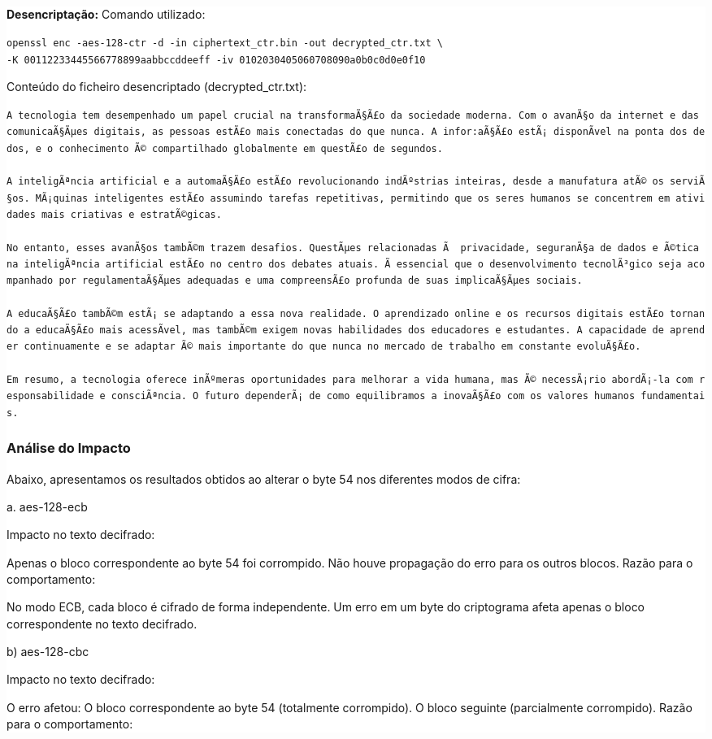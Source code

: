 **Desencriptação:**
Comando utilizado:

```
openssl enc -aes-128-ctr -d -in ciphertext_ctr.bin -out decrypted_ctr.txt \
-K 00112233445566778899aabbccddeeff -iv 0102030405060708090a0b0c0d0e0f10
```

Conteúdo do ficheiro desencriptado (decrypted_ctr.txt):

```
A tecnologia tem desempenhado um papel crucial na transformaÃ§Ã£o da sociedade moderna. Com o avanÃ§o da internet e das comunicaÃ§Ãµes digitais, as pessoas estÃ£o mais conectadas do que nunca. A infor:aÃ§Ã£o estÃ¡ disponÃ­vel na ponta dos dedos, e o conhecimento Ã© compartilhado globalmente em questÃ£o de segundos.

A inteligÃªncia artificial e a automaÃ§Ã£o estÃ£o revolucionando indÃºstrias inteiras, desde a manufatura atÃ© os serviÃ§os. MÃ¡quinas inteligentes estÃ£o assumindo tarefas repetitivas, permitindo que os seres humanos se concentrem em atividades mais criativas e estratÃ©gicas.

No entanto, esses avanÃ§os tambÃ©m trazem desafios. QuestÃµes relacionadas Ã  privacidade, seguranÃ§a de dados e Ã©tica na inteligÃªncia artificial estÃ£o no centro dos debates atuais. Ã essencial que o desenvolvimento tecnolÃ³gico seja acompanhado por regulamentaÃ§Ãµes adequadas e uma compreensÃ£o profunda de suas implicaÃ§Ãµes sociais.

A educaÃ§Ã£o tambÃ©m estÃ¡ se adaptando a essa nova realidade. O aprendizado online e os recursos digitais estÃ£o tornando a educaÃ§Ã£o mais acessÃ­vel, mas tambÃ©m exigem novas habilidades dos educadores e estudantes. A capacidade de aprender continuamente e se adaptar Ã© mais importante do que nunca no mercado de trabalho em constante evoluÃ§Ã£o.

Em resumo, a tecnologia oferece inÃºmeras oportunidades para melhorar a vida humana, mas Ã© necessÃ¡rio abordÃ¡-la com responsabilidade e consciÃªncia. O futuro dependerÃ¡ de como equilibramos a inovaÃ§Ã£o com os valores humanos fundamentais.
```

### Análise do Impacto
Abaixo, apresentamos os resultados obtidos ao alterar o byte 54 nos diferentes modos de cifra:

a. aes-128-ecb

Impacto no texto decifrado:

Apenas o bloco correspondente ao byte 54 foi corrompido.
Não houve propagação do erro para os outros blocos.
Razão para o comportamento:

No modo ECB, cada bloco é cifrado de forma independente. Um erro em um byte do criptograma afeta apenas o bloco correspondente no texto decifrado.

b) aes-128-cbc

Impacto no texto decifrado:

O erro afetou:
O bloco correspondente ao byte 54 (totalmente corrompido).
O bloco seguinte (parcialmente corrompido).
Razão para o comportamento:
